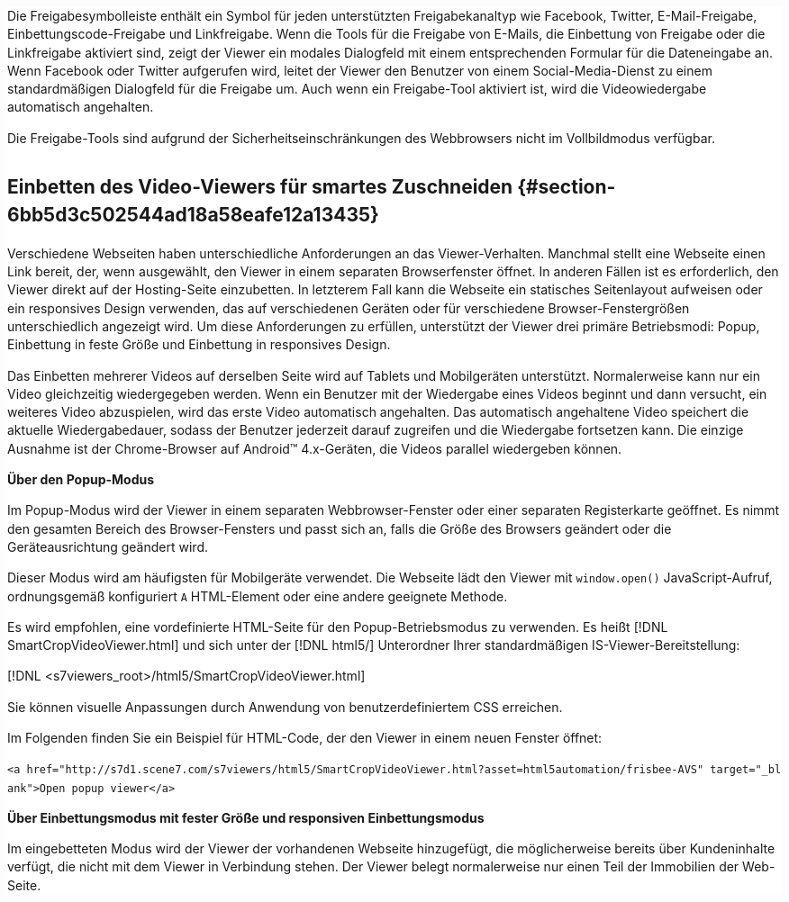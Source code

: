 Die Freigabesymbolleiste enthält ein Symbol für jeden unterstützten Freigabekanaltyp wie Facebook, Twitter, E-Mail-Freigabe, Einbettungscode-Freigabe und Linkfreigabe. Wenn die Tools für die Freigabe von E-Mails, die Einbettung von Freigabe oder die Linkfreigabe aktiviert sind, zeigt der Viewer ein modales Dialogfeld mit einem entsprechenden Formular für die Dateneingabe an. Wenn Facebook oder Twitter aufgerufen wird, leitet der Viewer den Benutzer von einem Social-Media-Dienst zu einem standardmäßigen Dialogfeld für die Freigabe um. Auch wenn ein Freigabe-Tool aktiviert ist, wird die Videowiedergabe automatisch angehalten.

Die Freigabe-Tools sind aufgrund der Sicherheitseinschränkungen des Webbrowsers nicht im Vollbildmodus verfügbar.

## Einbetten des Video-Viewers für smartes Zuschneiden {#section-6bb5d3c502544ad18a58eafe12a13435}

Verschiedene Webseiten haben unterschiedliche Anforderungen an das Viewer-Verhalten. Manchmal stellt eine Webseite einen Link bereit, der, wenn ausgewählt, den Viewer in einem separaten Browserfenster öffnet. In anderen Fällen ist es erforderlich, den Viewer direkt auf der Hosting-Seite einzubetten. In letzterem Fall kann die Webseite ein statisches Seitenlayout aufweisen oder ein responsives Design verwenden, das auf verschiedenen Geräten oder für verschiedene Browser-Fenstergrößen unterschiedlich angezeigt wird. Um diese Anforderungen zu erfüllen, unterstützt der Viewer drei primäre Betriebsmodi: Popup, Einbettung in feste Größe und Einbettung in responsives Design.

Das Einbetten mehrerer Videos auf derselben Seite wird auf Tablets und Mobilgeräten unterstützt. Normalerweise kann nur ein Video gleichzeitig wiedergegeben werden. Wenn ein Benutzer mit der Wiedergabe eines Videos beginnt und dann versucht, ein weiteres Video abzuspielen, wird das erste Video automatisch angehalten. Das automatisch angehaltene Video speichert die aktuelle Wiedergabedauer, sodass der Benutzer jederzeit darauf zugreifen und die Wiedergabe fortsetzen kann. Die einzige Ausnahme ist der Chrome-Browser auf Android™ 4.x-Geräten, die Videos parallel wiedergeben können.

**Über den Popup-Modus**

Im Popup-Modus wird der Viewer in einem separaten Webbrowser-Fenster oder einer separaten Registerkarte geöffnet. Es nimmt den gesamten Bereich des Browser-Fensters und passt sich an, falls die Größe des Browsers geändert oder die Geräteausrichtung geändert wird.

Dieser Modus wird am häufigsten für Mobilgeräte verwendet. Die Webseite lädt den Viewer mit `window.open()` JavaScript-Aufruf, ordnungsgemäß konfiguriert `A` HTML-Element oder eine andere geeignete Methode.

Es wird empfohlen, eine vordefinierte HTML-Seite für den Popup-Betriebsmodus zu verwenden. Es heißt [!DNL SmartCropVideoViewer.html] und sich unter der [!DNL html5/] Unterordner Ihrer standardmäßigen IS-Viewer-Bereitstellung:

[!DNL <s7viewers_root>/html5/SmartCropVideoViewer.html]

Sie können visuelle Anpassungen durch Anwendung von benutzerdefiniertem CSS erreichen.

Im Folgenden finden Sie ein Beispiel für HTML-Code, der den Viewer in einem neuen Fenster öffnet:

```
<a href="http://s7d1.scene7.com/s7viewers/html5/SmartCropVideoViewer.html?asset=html5automation/frisbee-AVS" target="_blank">Open popup viewer</a>
```

**Über Einbettungsmodus mit fester Größe und responsiven Einbettungsmodus**

Im eingebetteten Modus wird der Viewer der vorhandenen Webseite hinzugefügt, die möglicherweise bereits über Kundeninhalte verfügt, die nicht mit dem Viewer in Verbindung stehen. Der Viewer belegt normalerweise nur einen Teil der Immobilien der Web-Seite.
